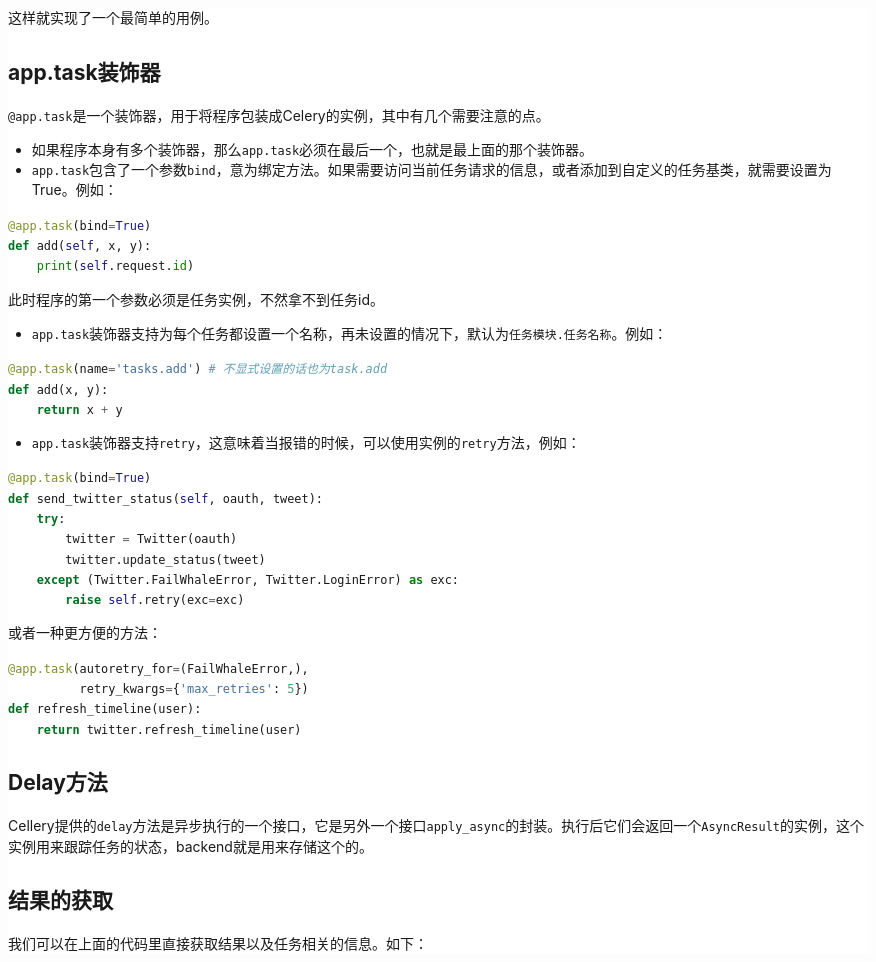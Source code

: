 这样就实现了一个最简单的用例。

## app.task装饰器

`@app.task`是一个装饰器，用于将程序包装成Celery的实例，其中有几个需要注意的点。

- 如果程序本身有多个装饰器，那么`app.task`必须在最后一个，也就是最上面的那个装饰器。
- `app.task`包含了一个参数`bind`，意为绑定方法。如果需要访问当前任务请求的信息，或者添加到自定义的任务基类，就需要设置为True。例如：

```python
@app.task(bind=True)
def add(self, x, y):
    print(self.request.id)
```

此时程序的第一个参数必须是任务实例，不然拿不到任务id。

- `app.task`装饰器支持为每个任务都设置一个名称，再未设置的情况下，默认为`任务模块.任务名称`。例如：

```python
@app.task(name='tasks.add') # 不显式设置的话也为task.add
def add(x, y): 
    return x + y
```

- `app.task`装饰器支持`retry`，这意味着当报错的时候，可以使用实例的`retry`方法，例如：

```python
@app.task(bind=True)
def send_twitter_status(self, oauth, tweet):
    try:
        twitter = Twitter(oauth)
        twitter.update_status(tweet)
    except (Twitter.FailWhaleError, Twitter.LoginError) as exc:
        raise self.retry(exc=exc)
```

或者一种更方便的方法：

```python
@app.task(autoretry_for=(FailWhaleError,),
          retry_kwargs={'max_retries': 5})
def refresh_timeline(user):
    return twitter.refresh_timeline(user)
```



## Delay方法

Cellery提供的`delay`方法是异步执行的一个接口，它是另外一个接口`apply_async`的封装。执行后它们会返回一个`AsyncResult`的实例，这个实例用来跟踪任务的状态，backend就是用来存储这个的。

## 结果的获取

我们可以在上面的代码里直接获取结果以及任务相关的信息。如下：
